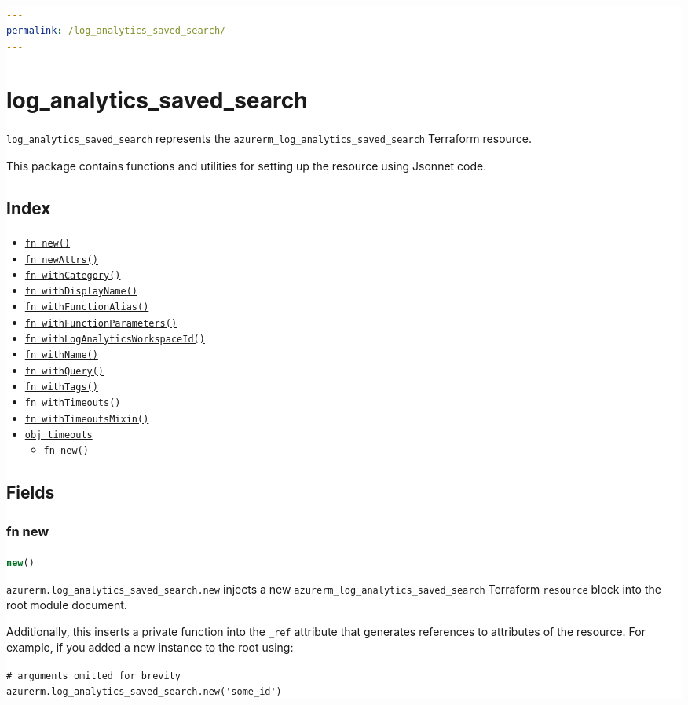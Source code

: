 ```yaml
---
permalink: /log_analytics_saved_search/
---
```


# log_analytics_saved_search

`log_analytics_saved_search` represents the `azurerm_log_analytics_saved_search` Terraform resource.



This package contains functions and utilities for setting up the resource using Jsonnet code.


## Index

* [`fn new()`](#fn-new)
* [`fn newAttrs()`](#fn-newattrs)
* [`fn withCategory()`](#fn-withcategory)
* [`fn withDisplayName()`](#fn-withdisplayname)
* [`fn withFunctionAlias()`](#fn-withfunctionalias)
* [`fn withFunctionParameters()`](#fn-withfunctionparameters)
* [`fn withLogAnalyticsWorkspaceId()`](#fn-withloganalyticsworkspaceid)
* [`fn withName()`](#fn-withname)
* [`fn withQuery()`](#fn-withquery)
* [`fn withTags()`](#fn-withtags)
* [`fn withTimeouts()`](#fn-withtimeouts)
* [`fn withTimeoutsMixin()`](#fn-withtimeoutsmixin)
* [`obj timeouts`](#obj-timeouts)
  * [`fn new()`](#fn-timeoutsnew)

## Fields

### fn new

```ts
new()
```


`azurerm.log_analytics_saved_search.new` injects a new `azurerm_log_analytics_saved_search` Terraform `resource`
block into the root module document.

Additionally, this inserts a private function into the `_ref` attribute that generates references to attributes of the
resource. For example, if you added a new instance to the root using:

    # arguments omitted for brevity
    azurerm.log_analytics_saved_search.new('some_id')
